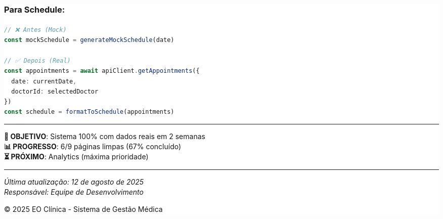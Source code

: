 ### **Para Schedule:**
```typescript
// ❌ Antes (Mock)
const mockSchedule = generateMockSchedule(date)

// ✅ Depois (Real)
const appointments = await apiClient.getAppointments({ 
  date: currentDate,
  doctorId: selectedDoctor 
})
const schedule = formatToSchedule(appointments)
```

---

**🎯 OBJETIVO**: Sistema 100% com dados reais em 2 semanas  
**📊 PROGRESSO**: 6/9 páginas limpas (67% concluído)  
**⏳ PRÓXIMO**: Analytics (máxima prioridade)

---

*Última atualização: 12 de agosto de 2025*  
*Responsável: Equipe de Desenvolvimento*

© 2025 EO Clínica - Sistema de Gestão Médica